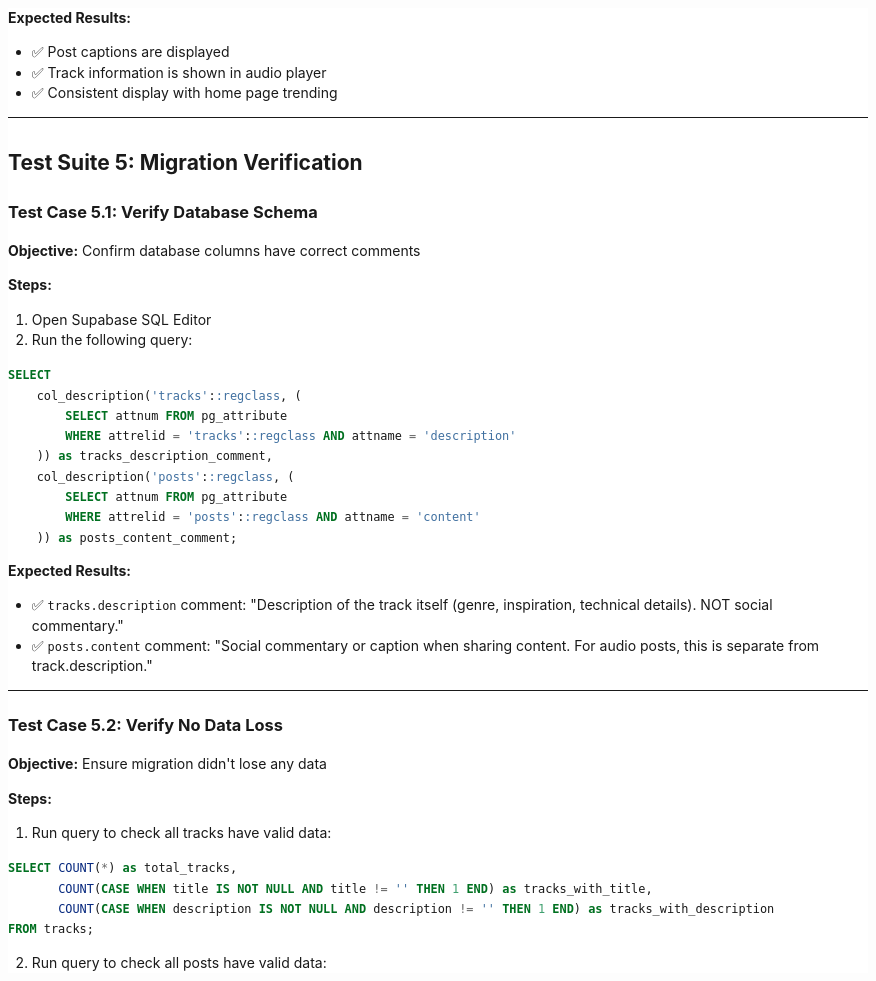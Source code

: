 **Expected Results:**

- ✅ Post captions are displayed
- ✅ Track information is shown in audio player
- ✅ Consistent display with home page trending

---

## Test Suite 5: Migration Verification

### Test Case 5.1: Verify Database Schema

**Objective:** Confirm database columns have correct comments

**Steps:**

1. Open Supabase SQL Editor
2. Run the following query:

```sql
SELECT
    col_description('tracks'::regclass, (
        SELECT attnum FROM pg_attribute
        WHERE attrelid = 'tracks'::regclass AND attname = 'description'
    )) as tracks_description_comment,
    col_description('posts'::regclass, (
        SELECT attnum FROM pg_attribute
        WHERE attrelid = 'posts'::regclass AND attname = 'content'
    )) as posts_content_comment;
```

**Expected Results:**

- ✅ `tracks.description` comment: "Description of the track itself (genre, inspiration, technical details). NOT social commentary."
- ✅ `posts.content` comment: "Social commentary or caption when sharing content. For audio posts, this is separate from track.description."

---

### Test Case 5.2: Verify No Data Loss

**Objective:** Ensure migration didn't lose any data

**Steps:**

1. Run query to check all tracks have valid data:

```sql
SELECT COUNT(*) as total_tracks,
       COUNT(CASE WHEN title IS NOT NULL AND title != '' THEN 1 END) as tracks_with_title,
       COUNT(CASE WHEN description IS NOT NULL AND description != '' THEN 1 END) as tracks_with_description
FROM tracks;
```

2. Run query to check all posts have valid data:
